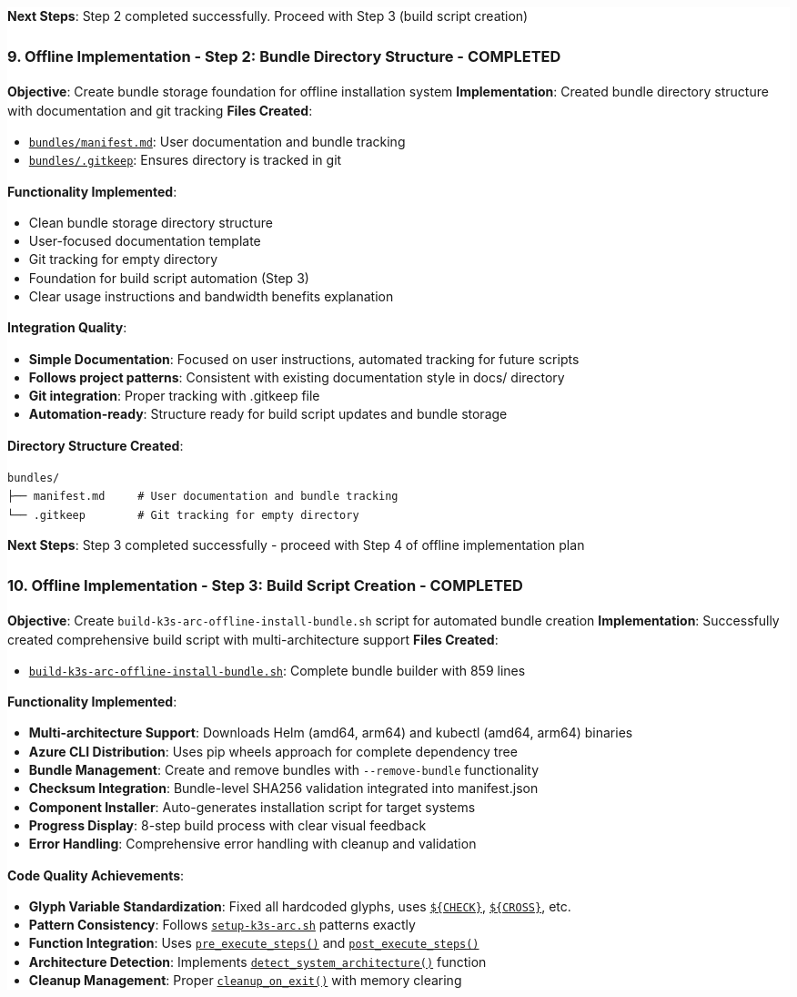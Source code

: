 **Next Steps**: Step 2 completed successfully. Proceed with Step 3 (build script creation)

### 9. Offline Implementation - Step 2: Bundle Directory Structure - COMPLETED
**Objective**: Create bundle storage foundation for offline installation system
**Implementation**: Created bundle directory structure with documentation and git tracking
**Files Created**:
- [`bundles/manifest.md`](bundles/manifest.md): User documentation and bundle tracking
- [`bundles/.gitkeep`](bundles/.gitkeep): Ensures directory is tracked in git

**Functionality Implemented**:
- Clean bundle storage directory structure
- User-focused documentation template
- Git tracking for empty directory
- Foundation for build script automation (Step 3)
- Clear usage instructions and bandwidth benefits explanation

**Integration Quality**:
- **Simple Documentation**: Focused on user instructions, automated tracking for future scripts
- **Follows project patterns**: Consistent with existing documentation style in docs/ directory
- **Git integration**: Proper tracking with .gitkeep file
- **Automation-ready**: Structure ready for build script updates and bundle storage

**Directory Structure Created**:
```
bundles/
├── manifest.md     # User documentation and bundle tracking
└── .gitkeep        # Git tracking for empty directory
```

**Next Steps**: Step 3 completed successfully - proceed with Step 4 of offline implementation plan

### 10. Offline Implementation - Step 3: Build Script Creation - COMPLETED
**Objective**: Create `build-k3s-arc-offline-install-bundle.sh` script for automated bundle creation
**Implementation**: Successfully created comprehensive build script with multi-architecture support
**Files Created**:
- [`build-k3s-arc-offline-install-bundle.sh`](build-k3s-arc-offline-install-bundle.sh): Complete bundle builder with 859 lines

**Functionality Implemented**:
- **Multi-architecture Support**: Downloads Helm (amd64, arm64) and kubectl (amd64, arm64) binaries
- **Azure CLI Distribution**: Uses pip wheels approach for complete dependency tree
- **Bundle Management**: Create and remove bundles with `--remove-bundle` functionality
- **Checksum Integration**: Bundle-level SHA256 validation integrated into manifest.json
- **Component Installer**: Auto-generates installation script for target systems
- **Progress Display**: 8-step build process with clear visual feedback
- **Error Handling**: Comprehensive error handling with cleanup and validation

**Code Quality Achievements**:
- **Glyph Variable Standardization**: Fixed all hardcoded glyphs, uses [`${CHECK}`](build-k3s-arc-offline-install-bundle.sh:31), [`${CROSS}`](build-k3s-arc-offline-install-bundle.sh:32), etc.
- **Pattern Consistency**: Follows [`setup-k3s-arc.sh`](setup-k3s-arc.sh:22-47) patterns exactly
- **Function Integration**: Uses [`pre_execute_steps()`](build-k3s-arc-offline-install-bundle.sh:160) and [`post_execute_steps()`](build-k3s-arc-offline-install-bundle.sh:181)
- **Architecture Detection**: Implements [`detect_system_architecture()`](build-k3s-arc-offline-install-bundle.sh:108) function
- **Cleanup Management**: Proper [`cleanup_on_exit()`](build-k3s-arc-offline-install-bundle.sh:89) with memory clearing
